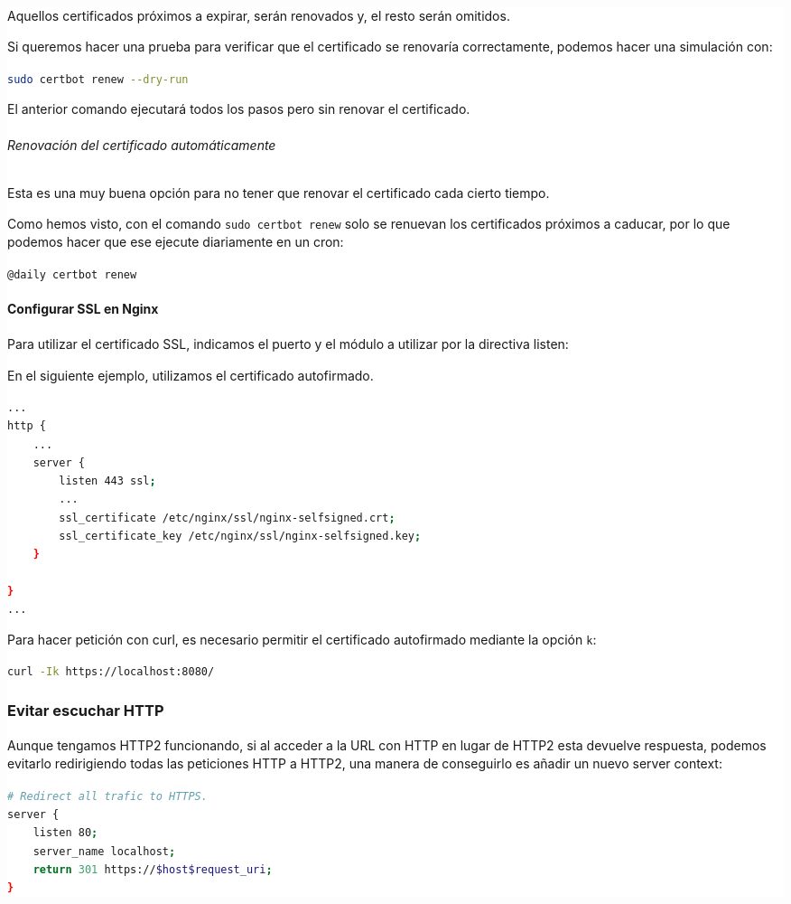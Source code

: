 Aquellos certificados próximos a expirar, serán renovados y, el resto serán omitidos.

Si queremos hacer una prueba para verificar que el certificado se renovaría correctamente, podemos hacer una simulación con:

```bash
sudo certbot renew --dry-run
```

El anterior comando ejecutará todos los pasos pero sin renovar el certificado.

###### Renovación del certificado automáticamente

Esta es una muy buena opción para no tener que renovar el certificado cada cierto tiempo.

Como hemos visto, con el comando `sudo certbot renew` solo se renuevan los certificados próximos a caducar, por lo que podemos hacer que ese ejecute diariamente en un cron:

```bash
@daily certbot renew
```

#### Configurar SSL en Nginx

Para utilizar el certificado SSL, indicamos el puerto y el módulo a utilizar por la directiva listen:

En el siguiente ejemplo, utilizamos el certificado autofirmado.

```bash
...
http {
    ...
    server {
        listen 443 ssl;
        ...
        ssl_certificate /etc/nginx/ssl/nginx-selfsigned.crt;
        ssl_certificate_key /etc/nginx/ssl/nginx-selfsigned.key;
    }

}
...
```

Para hacer petición con curl, es necesario permitir el certificado autofirmado mediante la opción `k`:

```bash
curl -Ik https://localhost:8080/
```

### Evitar escuchar HTTP

Aunque tengamos HTTP2 funcionando, si al acceder a la URL con HTTP en lugar de HTTP2 esta devuelve respuesta, podemos evitarlo redirigiendo todas las peticiones HTTP a HTTP2, una manera de conseguirlo es añadir un nuevo server context:

```bash
# Redirect all trafic to HTTPS.
server {
    listen 80;
    server_name localhost;
    return 301 https://$host$request_uri;
}
```
